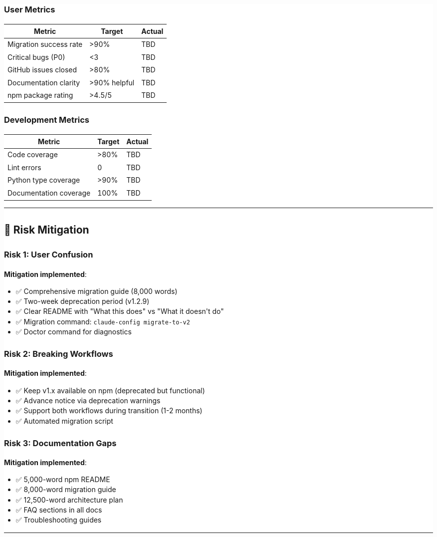 ### User Metrics

| Metric | Target | Actual |
|--------|--------|--------|
| Migration success rate | >90% | TBD |
| Critical bugs (P0) | <3 | TBD |
| GitHub issues closed | >80% | TBD |
| Documentation clarity | >90% helpful | TBD |
| npm package rating | >4.5/5 | TBD |

### Development Metrics

| Metric | Target | Actual |
|--------|--------|--------|
| Code coverage | >80% | TBD |
| Lint errors | 0 | TBD |
| Python type coverage | >90% | TBD |
| Documentation coverage | 100% | TBD |

---

## 🚨 Risk Mitigation

### Risk 1: User Confusion

**Mitigation implemented**:
- ✅ Comprehensive migration guide (8,000 words)
- ✅ Two-week deprecation period (v1.2.9)
- ✅ Clear README with "What this does" vs "What it doesn't do"
- ✅ Migration command: `claude-config migrate-to-v2`
- ✅ Doctor command for diagnostics

### Risk 2: Breaking Workflows

**Mitigation implemented**:
- ✅ Keep v1.x available on npm (deprecated but functional)
- ✅ Advance notice via deprecation warnings
- ✅ Support both workflows during transition (1-2 months)
- ✅ Automated migration script

### Risk 3: Documentation Gaps

**Mitigation implemented**:
- ✅ 5,000-word npm README
- ✅ 8,000-word migration guide
- ✅ 12,500-word architecture plan
- ✅ FAQ sections in all docs
- ✅ Troubleshooting guides

---
